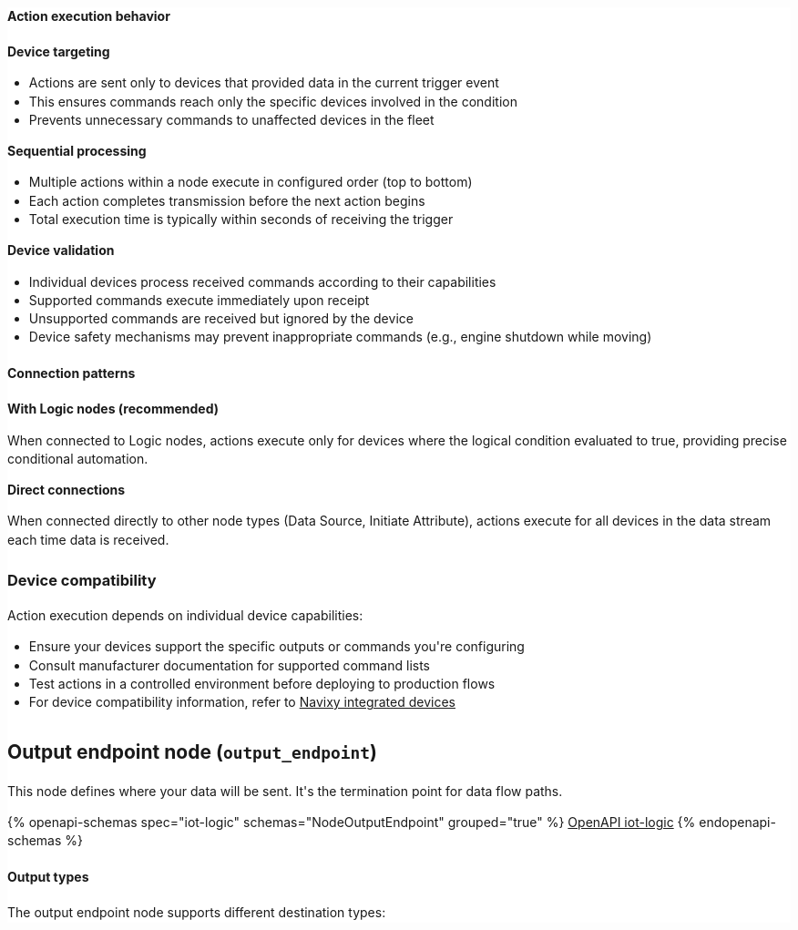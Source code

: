 #### Action execution behavior

**Device targeting**

* Actions are sent only to devices that provided data in the current trigger event
* This ensures commands reach only the specific devices involved in the condition
* Prevents unnecessary commands to unaffected devices in the fleet

**Sequential processing**

* Multiple actions within a node execute in configured order (top to bottom)
* Each action completes transmission before the next action begins
* Total execution time is typically within seconds of receiving the trigger

**Device validation**

* Individual devices process received commands according to their capabilities
* Supported commands execute immediately upon receipt
* Unsupported commands are received but ignored by the device
* Device safety mechanisms may prevent inappropriate commands (e.g., engine shutdown while moving)

#### Connection patterns

**With Logic nodes (recommended)**

When connected to Logic nodes, actions execute only for devices where the logical condition evaluated to true, providing precise conditional automation.

**Direct connections**

When connected directly to other node types (Data Source, Initiate Attribute), actions execute for all devices in the data stream each time data is received.

### Device compatibility

Action execution depends on individual device capabilities:

* Ensure your devices support the specific outputs or commands you're configuring
* Consult manufacturer documentation for supported command lists
* Test actions in a controlled environment before deploying to production flows
* For device compatibility information, refer to [Navixy integrated devices](https://www.navixy.com/devices/)



## Output endpoint node (`output_endpoint`)

This node defines where your data will be sent. It's the termination point for data flow paths.

{% openapi-schemas spec="iot-logic" schemas="NodeOutputEndpoint" grouped="true" %}
[OpenAPI iot-logic](https://raw.githubusercontent.com/SquareGPS/iot-logic-api/refs/heads/main/docs/resources/api-reference/IoT_Logic.json)
{% endopenapi-schemas %}

#### Output types

The output endpoint node supports different destination types:
